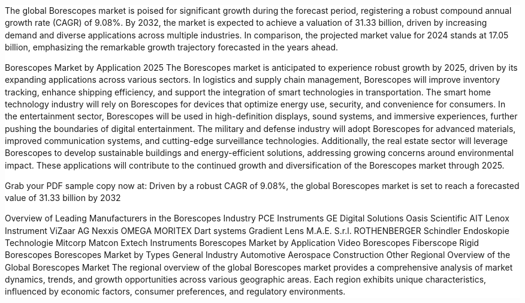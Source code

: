 The global Borescopes market is poised for significant growth during the forecast period, registering a robust compound annual growth rate (CAGR) of 9.08%. By 2032, the market is expected to achieve a valuation of 31.33 billion, driven by increasing demand and diverse applications across multiple industries. In comparison, the projected market value for 2024 stands at 17.05 billion, emphasizing the remarkable growth trajectory forecasted in the years ahead. 

Borescopes Market by Application 2025
The Borescopes market is anticipated to experience robust growth by 2025, driven by its expanding applications across various sectors. In logistics and supply chain management, Borescopes will improve inventory tracking, enhance shipping efficiency, and support the integration of smart technologies in transportation. The smart home technology industry will rely on Borescopes for devices that optimize energy use, security, and convenience for consumers. In the entertainment sector, Borescopes will be used in high-definition displays, sound systems, and immersive experiences, further pushing the boundaries of digital entertainment. The military and defense industry will adopt Borescopes for advanced materials, improved communication systems, and cutting-edge surveillance technologies. Additionally, the real estate sector will leverage Borescopes to develop sustainable buildings and energy-efficient solutions, addressing growing concerns around environmental impact. These applications will contribute to the continued growth and diversification of the Borescopes market through 2025.

Grab your PDF sample copy now at: Driven by a robust CAGR of 9.08%, the global Borescopes market is set to reach a forecasted value of 31.33 billion by 2032

Overview of Leading Manufacturers in the Borescopes Industry
PCE Instruments
GE Digital Solutions
Oasis Scientific
AIT
Lenox Instrument
ViZaar AG
Nexxis
OMEGA
MORITEX
Dart systems
Gradient Lens
M.A.E. S.r.l.
ROTHENBERGER
Schindler Endoskopie Technologie
Mitcorp
Matcon
Extech Instruments
Borescopes Market by Application
Video Borescopes
Fiberscope
Rigid Borescopes
Borescopes Market by Types
General Industry
Automotive
Aerospace
Construction
Other
Regional Overview of the Global Borescopes Market
The regional overview of the global Borescopes market provides a comprehensive analysis of market dynamics, trends, and growth opportunities across various geographic areas. Each region exhibits unique characteristics, influenced by economic factors, consumer preferences, and regulatory environments.
